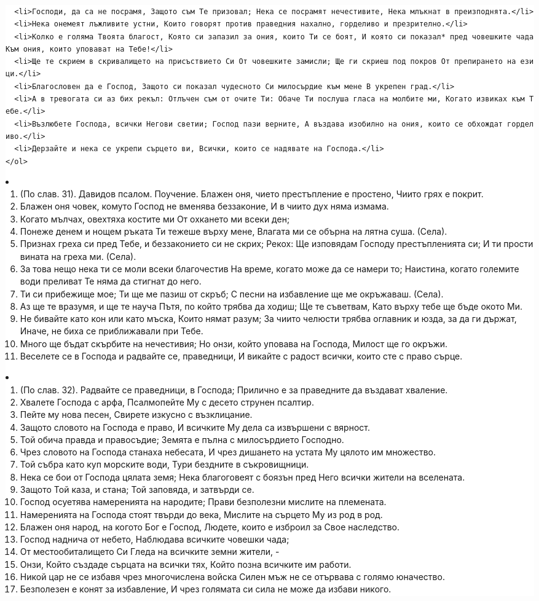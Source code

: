       <li>Господи, да са не посрамя, Защото съм Те призовал; Нека се посрамят нечестивите, Нека млъкнат в преизподнята.</li>
      <li>Нека онемеят лъжливите устни, Които говорят против праведния нахално, горделиво и презрително.</li>
      <li>Колко е голяма Твоята благост, Която си запазил за ония, които Ти се боят, И която си показал* пред човешките чада Към ония, които уповават на Тебе!</li>
      <li>Ще те скрием в скривалището на присъствието Си От човешките замисли; Ще ги скриеш под покров От препирането на езици.</li>
      <li>Благословен да е Господ, Защото си показал чудесното Си милосърдие към мене В укрепен град.</li>
      <li>А в тревогата си аз бих рекъл: Отлъчен съм от очите Ти: Обаче Ти послуша гласа на молбите ми, Когато извиках към Тебе.</li>
      <li>Възлюбете Господа, всички Негови светии; Господ пази верните, А въздава изобилно на ония, които се обхождат горделиво.</li>
      <li>Дерзайте и нека се укрепи сърцето ви, Всички, които се надявате на Господа.</li>
    </ol>
  </li>
  <li>
    <ol>
      <li>(По слав. 31). Давидов псалом. Поучение. Блажен оня, чието престъпление е простено, Чиито грях е покрит.</li>
      <li>Блажен оня човек, комуто Господ не вменява беззаконие, И в чиито дух няма измама.</li>
      <li>Когато мълчах, овехтяха костите ми От охкането ми всеки ден;</li>
      <li>Понеже денем и нощем ръката Ти тежеше върху мене, Влагата ми се обърна на лятна суша. (Села).</li>
      <li>Признах греха си пред Тебе, и беззаконието си не скрих; Рекох: Ще изповядам Господу престъпленията си; И ти прости вината на греха ми. (Села).</li>
      <li>За това нещо нека ти се моли всеки благочестив На време, когато може да се намери то; Наистина, когато големите води преливат Те няма да стигнат до него.</li>
      <li>Ти си прибежище мое; Ти ще ме пазиш от скръб; С песни на избавление ще ме окръжаваш. (Села).</li>
      <li>Аз ще те вразумя, и ще те науча Пътя, по който трябва да ходиш; Ще те съветвам, Като върху тебе ще бъде окото Ми.</li>
      <li>Не бивайте като кон или като мъска, Които нямат разум; За чиито челюсти трябва оглавник и юзда, за да ги държат, Иначе, не биха се приближавали при Тебе.</li>
      <li>Много ще бъдат скърбите на нечестивия; Но онзи, който уповава на Господа, Милост ще го окръжи.</li>
      <li>Веселете се в Господа и радвайте се, праведници, И викайте с радост всички, които сте с право сърце.</li>
    </ol>
  </li>
  <li>
    <ol>
      <li>(По слав. 32). Радвайте се праведници, в Господа; Прилично е за праведните да въздават хваление.</li>
      <li>Хвалете Господа с арфа, Псалмопейте Му с десето струнен псалтир.</li>
      <li>Пейте му нова песен, Свирете изкусно с възклицание.</li>
      <li>Защото словото на Господа е право, И всичките Му дела са извършени с вярност.</li>
      <li>Той обича правда и правосъдие; Земята е пълна с милосърдието Господно.</li>
      <li>Чрез словото на Господа станаха небесата, И чрез дишането на устата Му цялото им множество.</li>
      <li>Той събра като куп морските води, Тури бездните в съкровищници.</li>
      <li>Нека се бои от Господа цялата земя; Нека благоговеят с боязън пред Него всички жители на вселената.</li>
      <li>Защото Той каза, и стана; Той заповяда, и затвърди се.</li>
      <li>Господ осуетява намеренията на народите; Прави безполезни мислите на племената.</li>
      <li>Намеренията на Господа стоят твърди до века, Мислите на сърцето Му из род в род.</li>
      <li>Блажен оня народ, на когото Бог е Господ, Людете, които е изброил за Свое наследство.</li>
      <li>Господ наднича от небето, Наблюдава всичките човешки чада;</li>
      <li>От местообиталището Си Гледа на всичките земни жители, -</li>
      <li>Онзи, Който създаде сърцата на всички тях, Който позна всичките им работи.</li>
      <li>Никой цар не се избавя чрез многочислена войска Силен мъж не се отървава с голямо юначество.</li>
      <li>Безполезен е конят за избавление, И чрез голямата си сила не може да избави никого.</li>